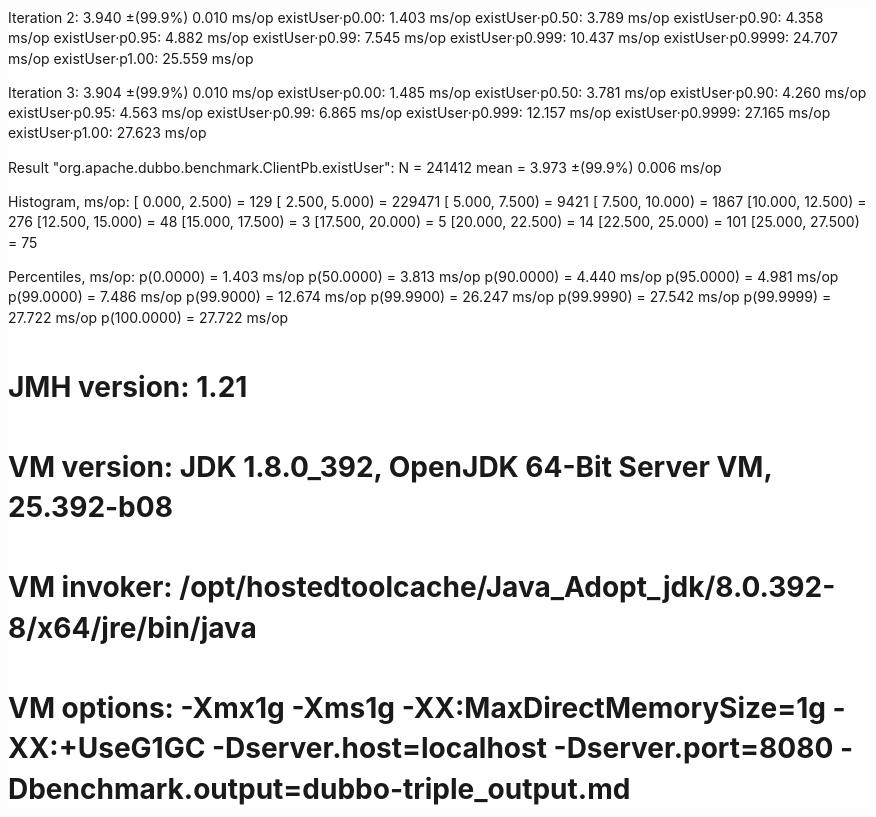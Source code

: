 Iteration   2: 3.940 ±(99.9%) 0.010 ms/op
                 existUser·p0.00:   1.403 ms/op
                 existUser·p0.50:   3.789 ms/op
                 existUser·p0.90:   4.358 ms/op
                 existUser·p0.95:   4.882 ms/op
                 existUser·p0.99:   7.545 ms/op
                 existUser·p0.999:  10.437 ms/op
                 existUser·p0.9999: 24.707 ms/op
                 existUser·p1.00:   25.559 ms/op

Iteration   3: 3.904 ±(99.9%) 0.010 ms/op
                 existUser·p0.00:   1.485 ms/op
                 existUser·p0.50:   3.781 ms/op
                 existUser·p0.90:   4.260 ms/op
                 existUser·p0.95:   4.563 ms/op
                 existUser·p0.99:   6.865 ms/op
                 existUser·p0.999:  12.157 ms/op
                 existUser·p0.9999: 27.165 ms/op
                 existUser·p1.00:   27.623 ms/op



Result "org.apache.dubbo.benchmark.ClientPb.existUser":
  N = 241412
  mean =      3.973 ±(99.9%) 0.006 ms/op

  Histogram, ms/op:
    [ 0.000,  2.500) = 129 
    [ 2.500,  5.000) = 229471 
    [ 5.000,  7.500) = 9421 
    [ 7.500, 10.000) = 1867 
    [10.000, 12.500) = 276 
    [12.500, 15.000) = 48 
    [15.000, 17.500) = 3 
    [17.500, 20.000) = 5 
    [20.000, 22.500) = 14 
    [22.500, 25.000) = 101 
    [25.000, 27.500) = 75 

  Percentiles, ms/op:
      p(0.0000) =      1.403 ms/op
     p(50.0000) =      3.813 ms/op
     p(90.0000) =      4.440 ms/op
     p(95.0000) =      4.981 ms/op
     p(99.0000) =      7.486 ms/op
     p(99.9000) =     12.674 ms/op
     p(99.9900) =     26.247 ms/op
     p(99.9990) =     27.542 ms/op
     p(99.9999) =     27.722 ms/op
    p(100.0000) =     27.722 ms/op


# JMH version: 1.21
# VM version: JDK 1.8.0_392, OpenJDK 64-Bit Server VM, 25.392-b08
# VM invoker: /opt/hostedtoolcache/Java_Adopt_jdk/8.0.392-8/x64/jre/bin/java
# VM options: -Xmx1g -Xms1g -XX:MaxDirectMemorySize=1g -XX:+UseG1GC -Dserver.host=localhost -Dserver.port=8080 -Dbenchmark.output=dubbo-triple_output.md